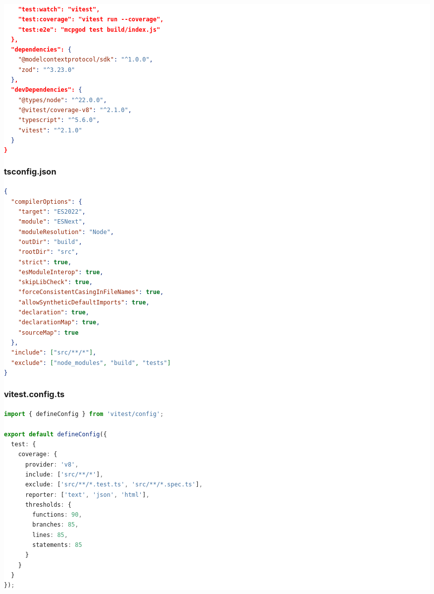 ```json
    "test:watch": "vitest",
    "test:coverage": "vitest run --coverage",
    "test:e2e": "mcpgod test build/index.js"
  },
  "dependencies": {
    "@modelcontextprotocol/sdk": "^1.0.0",
    "zod": "^3.23.0"
  },
  "devDependencies": {
    "@types/node": "^22.0.0",
    "@vitest/coverage-v8": "^2.1.0",
    "typescript": "^5.6.0",
    "vitest": "^2.1.0"
  }
}
```

### tsconfig.json
```json
{
  "compilerOptions": {
    "target": "ES2022",
    "module": "ESNext",
    "moduleResolution": "Node",
    "outDir": "build",
    "rootDir": "src",
    "strict": true,
    "esModuleInterop": true,
    "skipLibCheck": true,
    "forceConsistentCasingInFileNames": true,
    "allowSyntheticDefaultImports": true,
    "declaration": true,
    "declarationMap": true,
    "sourceMap": true
  },
  "include": ["src/**/*"],
  "exclude": ["node_modules", "build", "tests"]
}
```

### vitest.config.ts
```typescript
import { defineConfig } from 'vitest/config';

export default defineConfig({
  test: {
    coverage: {
      provider: 'v8',
      include: ['src/**/*'],
      exclude: ['src/**/*.test.ts', 'src/**/*.spec.ts'],
      reporter: ['text', 'json', 'html'],
      thresholds: {
        functions: 90,
        branches: 85,
        lines: 85,
        statements: 85
      }
    }
  }
});
```
